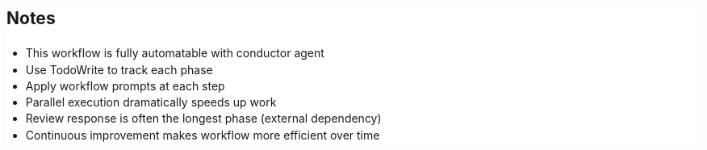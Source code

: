 ## Notes

- This workflow is fully automatable with conductor agent
- Use TodoWrite to track each phase
- Apply workflow prompts at each step
- Parallel execution dramatically speeds up work
- Review response is often the longest phase (external dependency)
- Continuous improvement makes workflow more efficient over time
